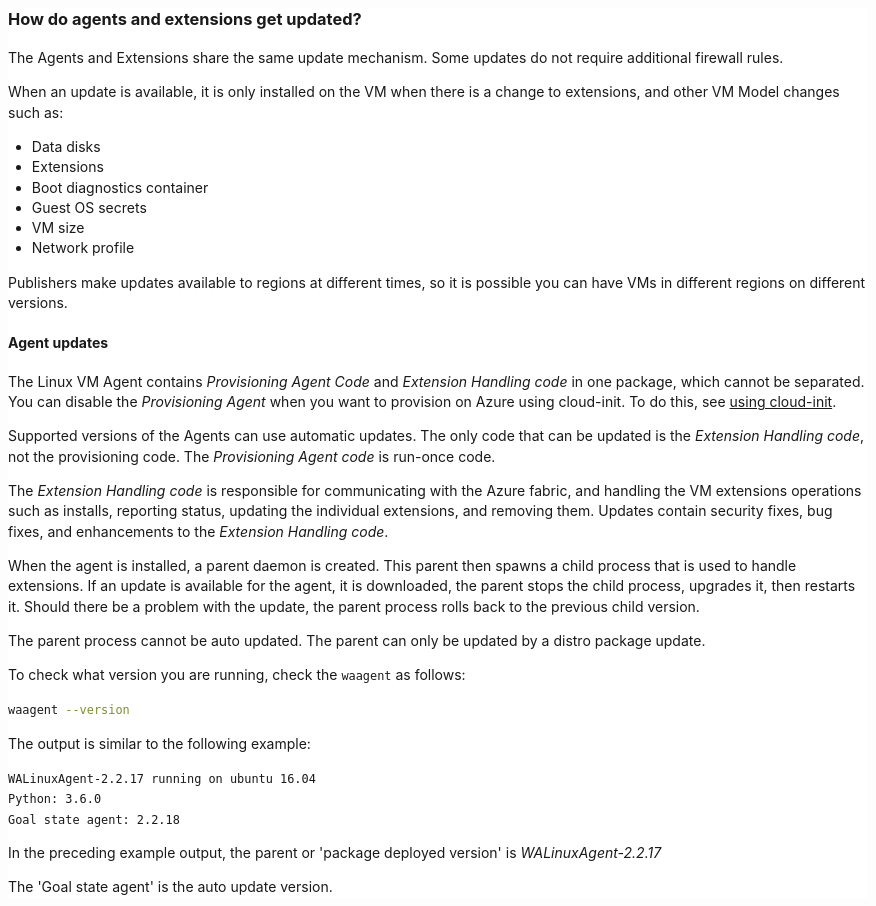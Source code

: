 ### How do agents and extensions get updated?

The Agents and Extensions share the same update mechanism. Some updates do not require additional firewall rules.

When an update is available, it is only installed on the VM when there is a change to extensions, and other VM Model changes such as:

- Data disks
- Extensions
- Boot diagnostics container
- Guest OS secrets
- VM size
- Network profile

Publishers make updates available to regions at different times, so it is possible you can have VMs in different regions on different versions.

#### Agent updates

The Linux VM Agent contains *Provisioning Agent Code* and *Extension Handling code*  in one package, which cannot be separated. You can disable the *Provisioning Agent* when you want to provision on Azure using cloud-init. To do this, see [using cloud-init](../linux/using-cloud-init.md).

Supported versions of the Agents can use automatic updates. The only code that can be updated is the *Extension Handling code*, not the provisioning code. The *Provisioning Agent code* is run-once code.

The *Extension Handling code* is responsible for communicating with the Azure fabric, and handling the VM extensions operations such as installs, reporting status, updating the individual extensions, and removing them. Updates contain security fixes, bug fixes, and enhancements to the *Extension Handling code*.

When the agent is installed, a parent daemon is created. This parent then spawns a child process that is used to handle extensions. If an update is available for the agent, it is downloaded, the parent stops the child process, upgrades it, then restarts it. Should there be a problem with the update, the parent process rolls back to the previous child version.

The parent process cannot be auto updated. The parent can only be updated by a distro package update.

To check what version you are running, check the `waagent` as follows:

```bash
waagent --version
```

The output is similar to the following example:

```bash
WALinuxAgent-2.2.17 running on ubuntu 16.04
Python: 3.6.0
Goal state agent: 2.2.18
```

In the preceding example output, the parent or 'package deployed version' is *WALinuxAgent-2.2.17*

The 'Goal state agent' is the auto update version.
